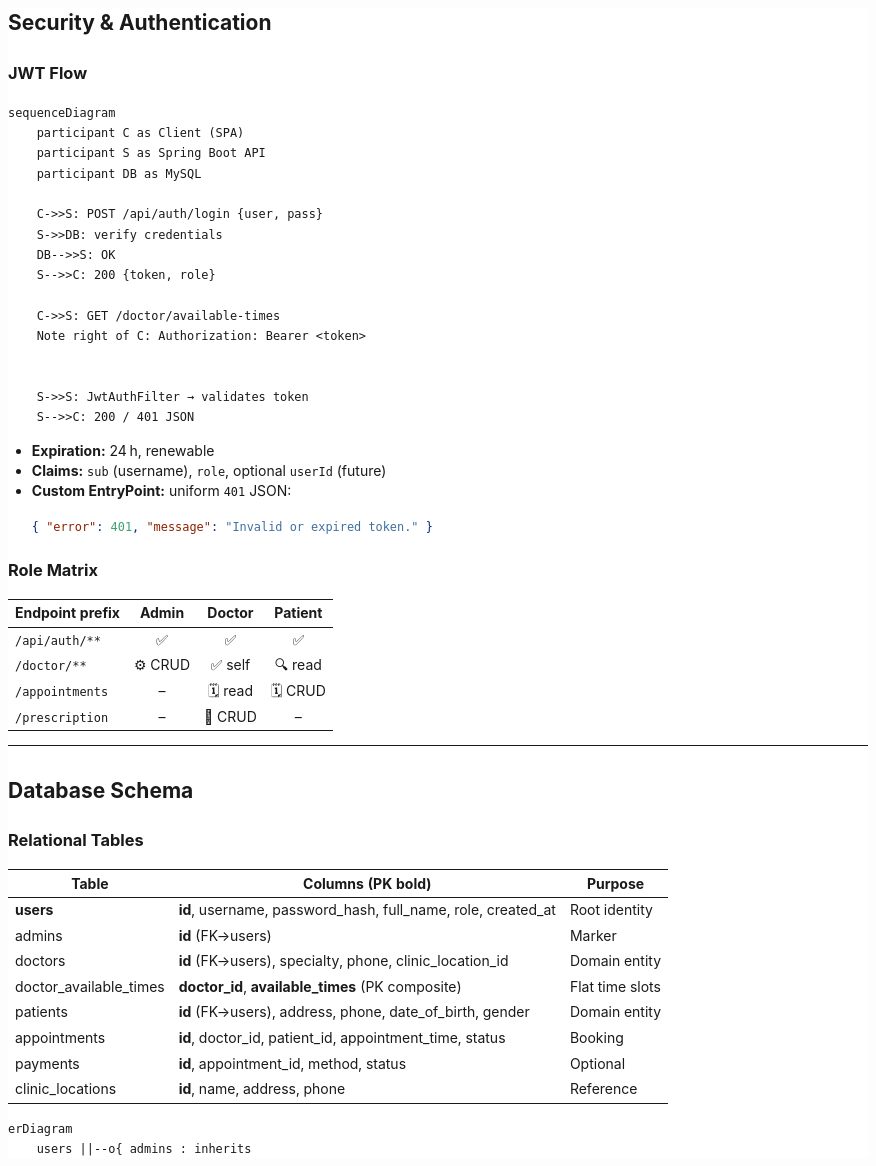 ## Security & Authentication
### JWT Flow
```mermaid
sequenceDiagram
    participant C as Client (SPA)
    participant S as Spring Boot API
    participant DB as MySQL

    C->>S: POST /api/auth/login {user, pass}
    S->>DB: verify credentials
    DB-->>S: OK
    S-->>C: 200 {token, role}

    C->>S: GET /doctor/available-times
    Note right of C: Authorization: Bearer <token>

    
    S->>S: JwtAuthFilter → validates token
    S-->>C: 200 / 401 JSON

```
* **Expiration:** 24 h, renewable  
* **Claims:** `sub` (username), `role`, optional `userId` (future)  
* **Custom EntryPoint:** uniform `401` JSON:  
  ```json
  { "error": 401, "message": "Invalid or expired token." }
  ```

### Role Matrix
| Endpoint prefix | Admin | Doctor | Patient |
|-----------------|:----:|:------:|:-------:|
| `/api/auth/**`  | ✅ | ✅ | ✅ |
| `/doctor/**`    | ⚙️ CRUD | ✅ self | 🔍 read |
| `/appointments` | – | 🗓 read | 🗓 CRUD |
| `/prescription` | – | 💊 CRUD | – |

---

## Database Schema
### Relational Tables
| Table | Columns (PK **bold**) | Purpose |
|-------|-----------------------|---------|
| **users** | **id**, username, password_hash, full_name, role, created_at | Root identity |
| admins | **id** (FK→users) | Marker |
| doctors | **id** (FK→users), specialty, phone, clinic_location_id | Domain entity |
| doctor_available_times | **doctor_id**, **available_times** (PK composite) | Flat time slots |
| patients | **id** (FK→users), address, phone, date_of_birth, gender | Domain entity |
| appointments | **id**, doctor_id, patient_id, appointment_time, status | Booking |
| payments | **id**, appointment_id, method, status | Optional |
| clinic_locations | **id**, name, address, phone | Reference |
```mermaid
erDiagram
    users ||--o{ admins : inherits
```